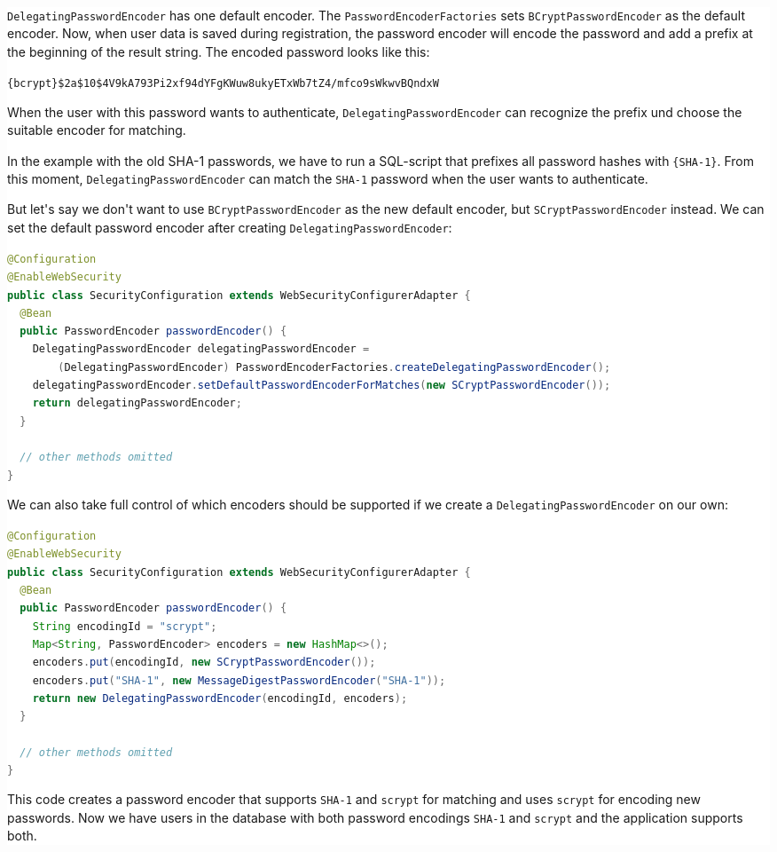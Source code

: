 `DelegatingPasswordEncoder` has one default encoder. The `PasswordEncoderFactories` sets
`BCryptPasswordEncoder` as the default encoder. Now, when user data is saved during registration,
the password encoder will encode the password and add a prefix at the beginning
of the result string. The encoded password looks like this:
```
{bcrypt}$2a$10$4V9kA793Pi2xf94dYFgKWuw8ukyETxWb7tZ4/mfco9sWkwvBQndxW
```

When the user with this password wants to authenticate, `DelegatingPasswordEncoder` can recognize the prefix und choose
the suitable encoder for matching. 

In the example with the old SHA-1 passwords, we have to run a SQL-script that prefixes all password hashes with `{SHA-1}`. From this moment, `DelegatingPasswordEncoder` can match the `SHA-1` password when the user wants to authenticate.

But let's say we don't want to use `BCryptPasswordEncoder` as the new default encoder, but `SCryptPasswordEncoder` instead.
We can set the default password encoder after creating `DelegatingPasswordEncoder`:

```java
@Configuration
@EnableWebSecurity
public class SecurityConfiguration extends WebSecurityConfigurerAdapter {
  @Bean
  public PasswordEncoder passwordEncoder() {
    DelegatingPasswordEncoder delegatingPasswordEncoder = 
        (DelegatingPasswordEncoder) PasswordEncoderFactories.createDelegatingPasswordEncoder();
    delegatingPasswordEncoder.setDefaultPasswordEncoderForMatches(new SCryptPasswordEncoder());
    return delegatingPasswordEncoder;
  }
  
  // other methods omitted
}
```

We can also take full control of which encoders should be supported if we create a `DelegatingPasswordEncoder` on our own:

```java
@Configuration
@EnableWebSecurity
public class SecurityConfiguration extends WebSecurityConfigurerAdapter {
  @Bean
  public PasswordEncoder passwordEncoder() {
    String encodingId = "scrypt";
    Map<String, PasswordEncoder> encoders = new HashMap<>();
    encoders.put(encodingId, new SCryptPasswordEncoder());
    encoders.put("SHA-1", new MessageDigestPasswordEncoder("SHA-1"));
    return new DelegatingPasswordEncoder(encodingId, encoders);
  }
  
  // other methods omitted
}
```
This code creates a password encoder that supports `SHA-1` and `scrypt` for matching and uses `scrypt` for encoding new passwords. Now we have users in the database with both password encodings `SHA-1` and `scrypt` and the application supports both.
